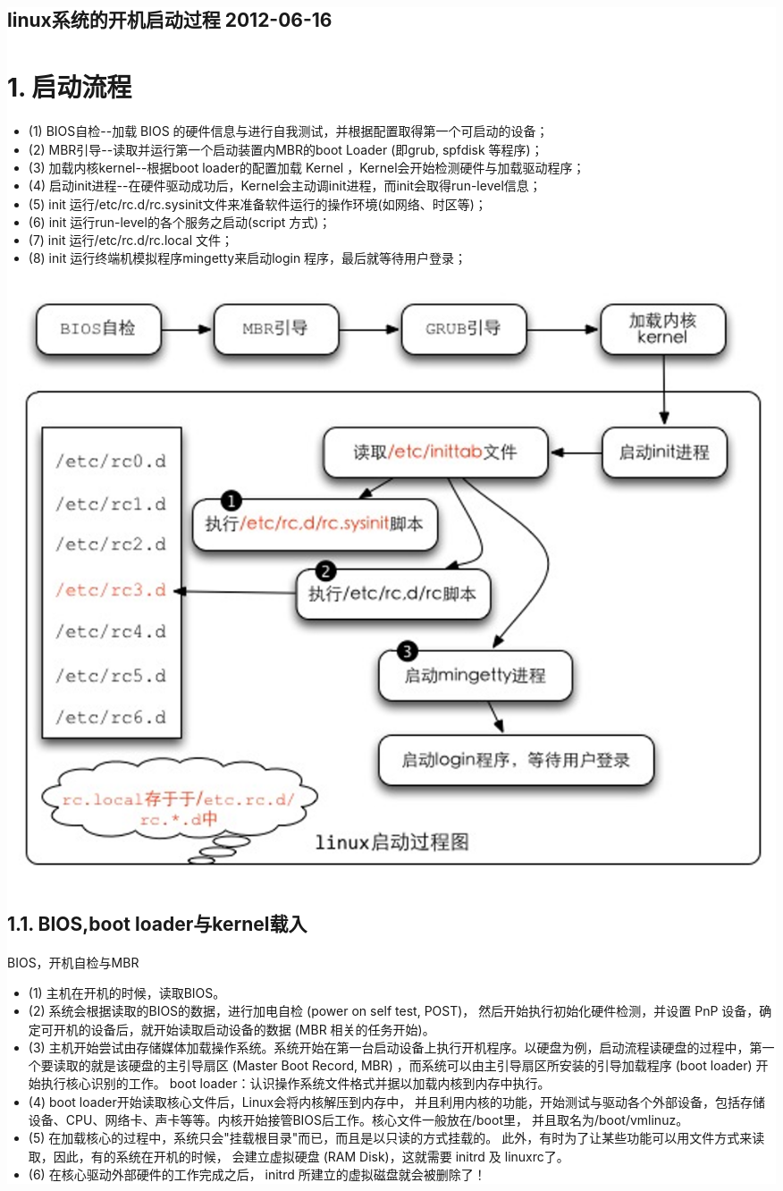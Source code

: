 linux系统的开机启动过程 2012-06-16  
----------

# 1.	启动流程
- (1)	BIOS自检--加载 BIOS 的硬件信息与进行自我测试，并根据配置取得第一个可启动的设备；
- (2)	MBR引导--读取并运行第一个启动装置内MBR的boot Loader (即grub, spfdisk 等程序)；
- (3)	加载内核kernel--根据boot loader的配置加载 Kernel ，Kernel会开始检测硬件与加载驱动程序；
- (4)	启动init进程--在硬件驱动成功后，Kernel会主动调init进程，而init会取得run-level信息；
- (5)	init 运行/etc/rc.d/rc.sysinit文件来准备软件运行的操作环境(如网络、时区等)；
- (6)	init 运行run-level的各个服务之启动(script 方式)；
- (7)	init 运行/etc/rc.d/rc.local 文件；
- (8)	init 运行终端机模拟程序mingetty来启动login 程序，最后就等待用户登录；
      
 ![](/install_linux/image/linux_boot_process/WechatIMG54.jpg)

## 1.1.	BIOS,boot loader与kernel载入
BIOS，开机自检与MBR
- (1)	主机在开机的时候，读取BIOS。
- (2)	系统会根据读取的BIOS的数据，进行加电自检 (power on self test, POST)， 然后开始执行初始化硬件检测，并设置 PnP 设备，确定可开机的设备后，就开始读取启动设备的数据 (MBR 相关的任务开始)。
- (3)	主机开始尝试由存储媒体加载操作系统。系统开始在第一台启动设备上执行开机程序。以硬盘为例，启动流程读硬盘的过程中，第一个要读取的就是该硬盘的主引导扇区 (Master Boot Record, MBR) ，而系统可以由主引导扇区所安装的引导加载程序 (boot loader) 开始执行核心识别的工作。
boot loader：认识操作系统文件格式并据以加载内核到内存中执行。
- (4)	boot loader开始读取核心文件后，Linux会将内核解压到内存中， 并且利用内核的功能，开始测试与驱动各个外部设备，包括存储设备、CPU、网络卡、声卡等等。内核开始接管BIOS后工作。核心文件一般放在/boot里， 并且取名为/boot/vmlinuz。
- (5)	在加载核心的过程中，系统只会"挂载根目录"而已，而且是以只读的方式挂载的。 此外，有时为了让某些功能可以用文件方式来读取，因此，有的系统在开机的时候， 会建立虚拟硬盘 (RAM Disk)，这就需要 initrd 及 linuxrc了。
- (6)	在核心驱动外部硬件的工作完成之后， initrd 所建立的虚拟磁盘就会被删除了！
